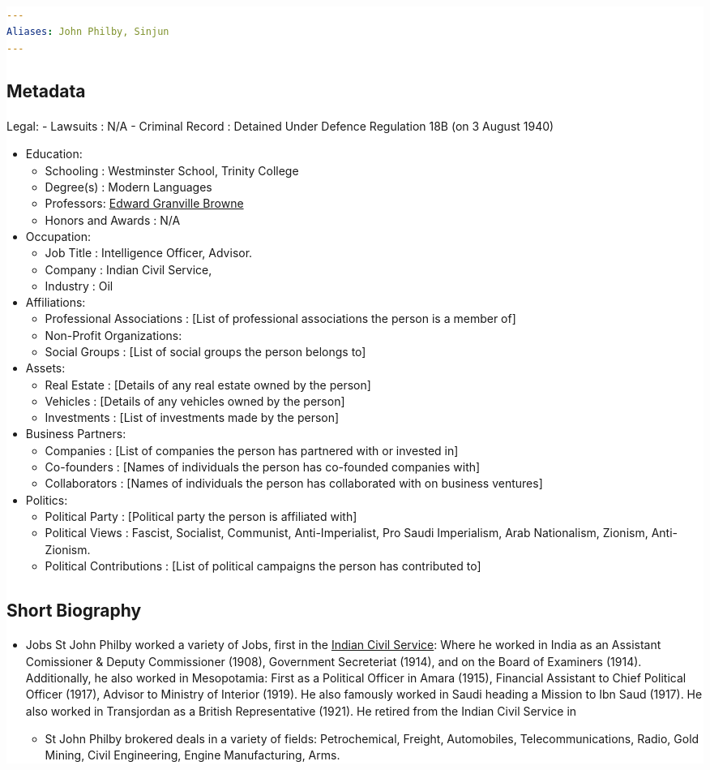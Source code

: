 ```yaml
---
Aliases: John Philby, Sinjun
---
```


## Metadata

Legal:
    -   Lawsuits : N/A
    -   Criminal Record : Detained Under Defence Regulation 18B (on 3 August 1940) 
-   Education:
    -   Schooling : Westminster School, Trinity College
    -   Degree(s) : Modern Languages 
      - Professors: [Edward Granville Browne](https://www.wikiwand.com/en/Edward_Granville_Browne "Edward Granville Browne")
    -   Honors and Awards : N/A
-   Occupation:
    -   Job Title : Intelligence Officer, Advisor.
    -   Company : Indian Civil Service,
    -   Industry : Oil
-   Affiliations:
    -   Professional Associations : [List of professional associations the person is a member of]
    -   Non-Profit Organizations: 
    -   Social Groups : [List of social groups the person belongs to]
-   Assets:
    -   Real Estate : [Details of any real estate owned by the person]
    -   Vehicles : [Details of any vehicles owned by the person]
    -   Investments : [List of investments made by the person]
-   Business Partners:
    -   Companies : [List of companies the person has partnered with or invested in]
    -   Co-founders : [Names of individuals the person has co-founded companies with]
    -   Collaborators : [Names of individuals the person has collaborated with on business ventures]
-   Politics:
    -   Political Party : [Political party the person is affiliated with]
    -   Political Views : Fascist, Socialist, Communist, Anti-Imperialist, Pro Saudi Imperialism, Arab Nationalism, Zionism, Anti-Zionism.
    -   Political Contributions : [List of political campaigns the person has contributed to]


## Short Biography
- Jobs
  St John Philby worked a variety of Jobs, first in the [Indian Civil Service](https://www.wikiwand.com/en/Indian_Civil_Service): Where he worked in India as an Assistant Comissioner & Deputy Commissioner (1908), Government Secreteriat (1914), and on the Board of Examiners (1914). Additionally, he also worked in Mesopotamia: First as a Political Officer in Amara (1915), Financial Assistant to Chief Political Officer (1917), Advisor to Ministry of Interior (1919). He also famously worked in Saudi heading a Mission to Ibn Saud (1917). He also worked in Transjordan as a British Representative (1921). He retired from the Indian Civil Service in
  
	- St John Philby brokered deals in a variety of fields:  Petrochemical, Freight, Automobiles, Telecommunications, Radio, Gold Mining, Civil Engineering, Engine Manufacturing, Arms.
	

[^1]: [(Page 5): "St. John Philby demonstrated a keen intellect as a young student"](https://mega.nz/file/SIYiEDKY#3IM7Fyhbk4oP1k6flssE7di-KLRPPibCHQZVr1TLQh4)
[^2]: [(Page 5): "At the age of 13, St. John Philby became a Queen's scholar"](https://mega.nz/file/SIYiEDKY#3IM7Fyhbk4oP1k6flssE7di-KLRPPibCHQZVr1TLQh4)
[^3]: ["Harry Philby was Captain of the School and elected to Trinity College Cambridge with the junior Samwaies scholarship."](http://firstworldwar.westminster.org.uk/?p=267))
[^4]: [In Section "AFTER OPEN COMPETITION" Line 24](https://mega.nz/file/SIYiEDKY#3IM7Fyhbk4oP1k6flssE7di-KLRPPibCHQZVr1TLQh4)
[^5]: [(Page 6): "In December 1908, St. John Philby arrived in India. While enroute to his first Civil Service post in Lahore a train accident nearly terminated his career."](https://mega.nz/file/SIYiEDKY#3IM7Fyhbk4oP1k6flssE7di-KLRPPibCHQZVr1TLQh4)
[^6]: [(Page 6): "He paid £I for rent and £4 for food and was then able to send the majority of his pay to his mother. He found that developing proficiency in languages earned him bonuses"](https://mega.nz/file/SIYiEDKY#3IM7Fyhbk4oP1k6flssE7di-KLRPPibCHQZVr1TLQh4)
[^7]: [Near Ypres on November 12th, defending against the last major German offensive in the First Battle of Ypres. It was here that Philby was killed in action.](http://firstworldwar.westminster.org.uk/?p=267)